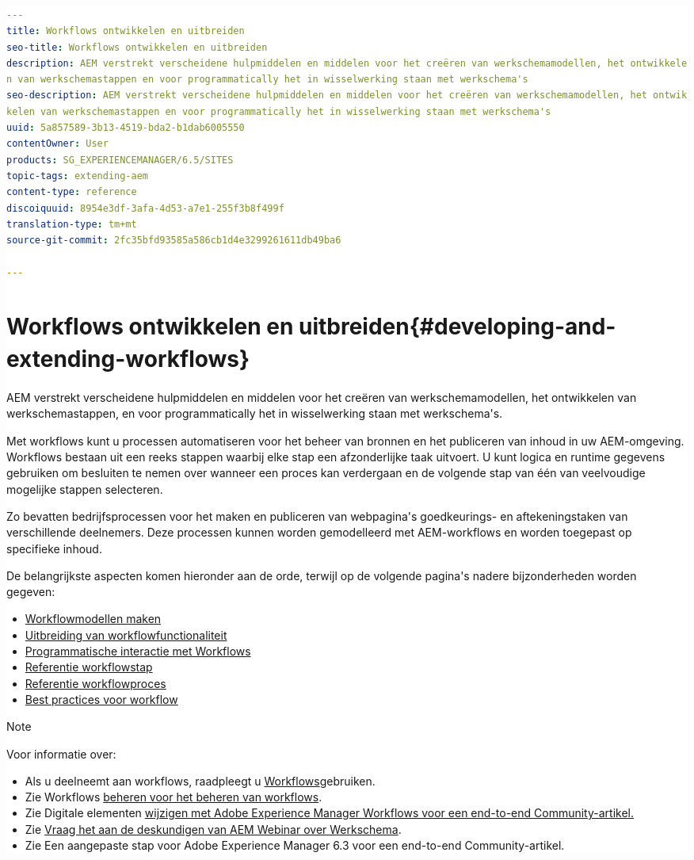 ```yaml
---
title: Workflows ontwikkelen en uitbreiden
seo-title: Workflows ontwikkelen en uitbreiden
description: AEM verstrekt verscheidene hulpmiddelen en middelen voor het creëren van werkschemamodellen, het ontwikkelen van werkschemastappen en voor programmatically het in wisselwerking staan met werkschema's
seo-description: AEM verstrekt verscheidene hulpmiddelen en middelen voor het creëren van werkschemamodellen, het ontwikkelen van werkschemastappen en voor programmatically het in wisselwerking staan met werkschema's
uuid: 5a857589-3b13-4519-bda2-b1dab6005550
contentOwner: User
products: SG_EXPERIENCEMANAGER/6.5/SITES
topic-tags: extending-aem
content-type: reference
discoiquuid: 8954e3df-3afa-4d53-a7e1-255f3b8f499f
translation-type: tm+mt
source-git-commit: 2fc35bfd93585a586cb1d4e3299261611db49ba6

---
```



# Workflows ontwikkelen en uitbreiden{#developing-and-extending-workflows}

AEM verstrekt verscheidene hulpmiddelen en middelen voor het creëren van werkschemamodellen, het ontwikkelen van werkschemastappen, en voor programmatically het in wisselwerking staan met werkschema&#39;s.

Met workflows kunt u processen automatiseren voor het beheer van bronnen en het publiceren van inhoud in uw AEM-omgeving. Workflows bestaan uit een reeks stappen waarbij elke stap een afzonderlijke taak uitvoert. U kunt logica en runtime gegevens gebruiken om besluiten te nemen over wanneer een proces kan verdergaan en de volgende stap van één van veelvoudige mogelijke stappen selecteren.

Zo bevatten bedrijfsprocessen voor het maken en publiceren van webpagina&#39;s goedkeurings- en aftekeningstaken van verschillende deelnemers. Deze processen kunnen worden gemodelleerd met AEM-workflows en worden toegepast op specifieke inhoud.

De belangrijkste aspecten komen hieronder aan de orde, terwijl op de volgende pagina&#39;s nadere bijzonderheden worden gegeven:

* [Workflowmodellen maken](/help/sites-developing/workflows-models.md)
* [Uitbreiding van workflowfunctionaliteit](/help/sites-developing/workflows-customizing-extending.md)
* [Programmatische interactie met Workflows](/help/sites-developing/workflows-program-interaction.md)
* [Referentie workflowstap](/help/sites-developing/workflows-step-ref.md)
* [Referentie workflowproces](/help/sites-developing/workflows-process-ref.md)
* [Best practices voor workflow](/help/sites-developing/workflows-best-practices.md)

>[!NOTE]
>
>Voor informatie over:
>
>* Als u deelneemt aan workflows, raadpleegt u [Workflows](/help/sites-authoring/workflows.md)gebruiken.
>* Zie Workflows [beheren voor het beheren van workflows](/help/sites-administering/workflows.md).
>* Zie Digitale elementen [wijzigen met Adobe Experience Manager Workflows voor een end-to-end Community-artikel.](https://helpx.adobe.com/experience-manager/using/modify_asset_workflow.html)
>* Zie [Vraag het aan de deskundigen van AEM Webinar over Werkschema](https://bit.ly/ATACE218).
>* Zie Een aangepaste stap [](https://helpx.adobe.com/experience-manager/using/dynamic-steps-aem63.html)voor Adobe Experience Manager 6.3 voor een end-to-end Community-artikel.